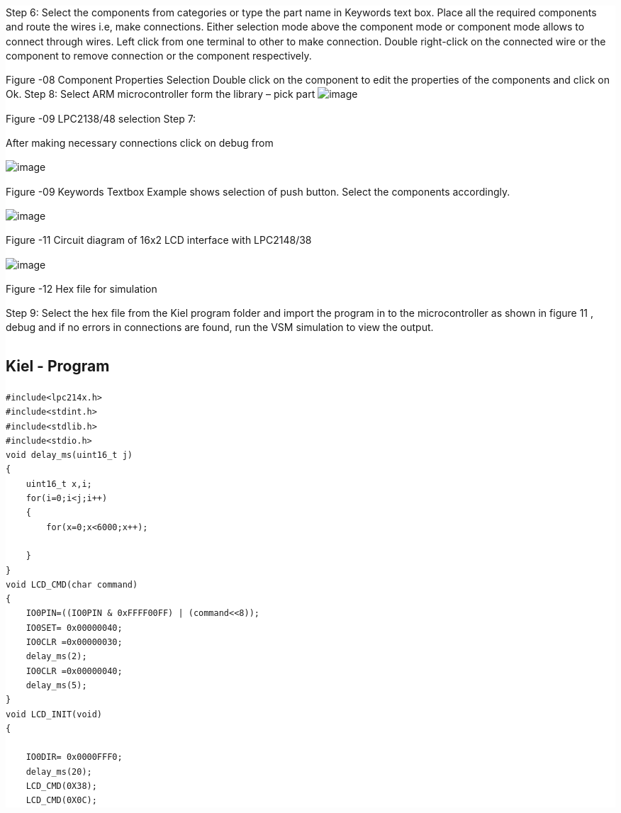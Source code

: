 Step 6: Select the components from categories or type the part name in Keywords text box.
 Place all the required components and route the wires i.e, make connections.
Either selection mode above the component mode or component mode allows to connect through wires. Left click from one terminal to other to make connection. Double right-click on the connected wire or the component to remove connection or the component respectively.
 
 Figure -08 Component Properties Selection
Double click on the component to edit the properties of the components and click on Ok.
Step 8: Select ARM microcontroller form the library – pick part 
 ![image](https://user-images.githubusercontent.com/36288975/195773721-dc54c649-1fbb-4da2-b619-72c0533925dc.png)

Figure -09 LPC2138/48 selection
Step 7:

After making necessary connections click on debug from 

![image](https://user-images.githubusercontent.com/36288975/195773742-151f6bf1-cec5-4d95-91e3-0da58a74b06d.png)

 Figure -09 Keywords Textbox
Example shows selection of push button. Select the components accordingly.
 
 ![image](https://user-images.githubusercontent.com/36288975/195773760-d08127c0-b006-4c65-aa75-4ea498597162.png)

 

Figure -11 Circuit diagram of 16x2 LCD interface with LPC2148/38

![image](https://user-images.githubusercontent.com/36288975/195773784-21a0395d-df60-4640-af75-b51e26aa66e6.png)

 
Figure -12 Hex file for simulation 

Step 9: Select the hex file from the Kiel program folder and import the program in to the microcontroller as shown in figure 11 ,  debug and if no errors in connections are found, run the VSM simulation to view the output.

## Kiel - Program  
~~~
#include<lpc214x.h>
#include<stdint.h>
#include<stdlib.h>
#include<stdio.h>
void delay_ms(uint16_t j)
{
	uint16_t x,i;
	for(i=0;i<j;i++)
	{
		for(x=0;x<6000;x++);
		
	}
}
void LCD_CMD(char command)
{
	IO0PIN=((IO0PIN & 0xFFFF00FF) | (command<<8));
	IO0SET= 0x00000040;
	IO0CLR =0x00000030;
	delay_ms(2);
	IO0CLR =0x00000040;
	delay_ms(5);
}
void LCD_INIT(void)
{
	
	IO0DIR= 0x0000FFF0;
	delay_ms(20);
	LCD_CMD(0X38);
	LCD_CMD(0X0C);
~~~